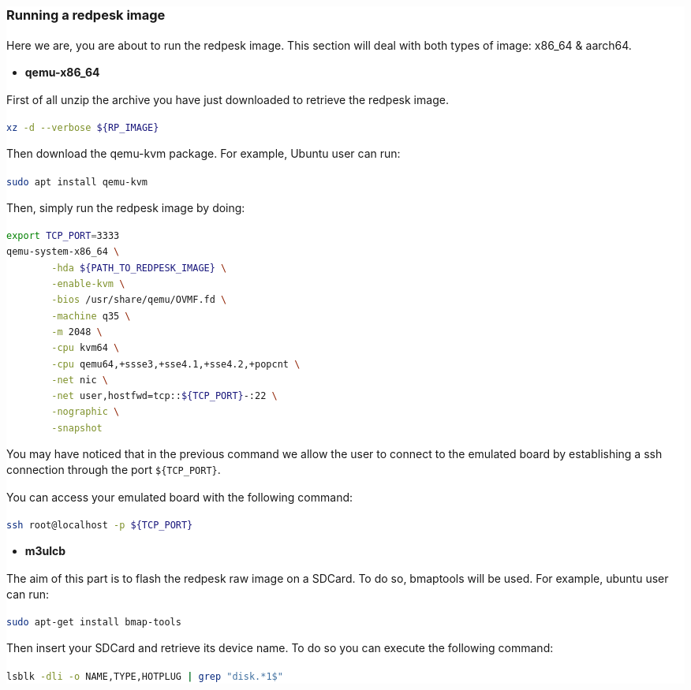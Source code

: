 ### Running a redpesk image

Here we are, you are about to run the redpesk image. This section will deal with both types of image: x86_64 & aarch64.

- **qemu-x86_64**

First of all unzip the archive you have just downloaded to retrieve the redpesk image.

```bash
xz -d --verbose ${RP_IMAGE}
```

Then download the qemu-kvm package. For example, Ubuntu user can run:

```bash
sudo apt install qemu-kvm
```

Then, simply run the redpesk image by doing:

```bash
export TCP_PORT=3333
qemu-system-x86_64 \
        -hda ${PATH_TO_REDPESK_IMAGE} \
        -enable-kvm \
        -bios /usr/share/qemu/OVMF.fd \
        -machine q35 \
        -m 2048 \
        -cpu kvm64 \
        -cpu qemu64,+ssse3,+sse4.1,+sse4.2,+popcnt \
        -net nic \
        -net user,hostfwd=tcp::${TCP_PORT}-:22 \
        -nographic \
        -snapshot
```

You may have noticed that in the previous command we allow the user to connect to the emulated board by establishing a ssh connection through the port `${TCP_PORT}`.

You can access your emulated board with the following command:

```bash
ssh root@localhost -p ${TCP_PORT}
```

- **m3ulcb**

The aim of this part is to flash the redpesk raw image on a SDCard. To do so, bmaptools will be used. For example, ubuntu user can run:

```bash
sudo apt-get install bmap-tools
```

Then insert your SDCard and retrieve its device name. To do so you can execute the following command:

```bash
lsblk -dli -o NAME,TYPE,HOTPLUG | grep "disk.*1$"
```
